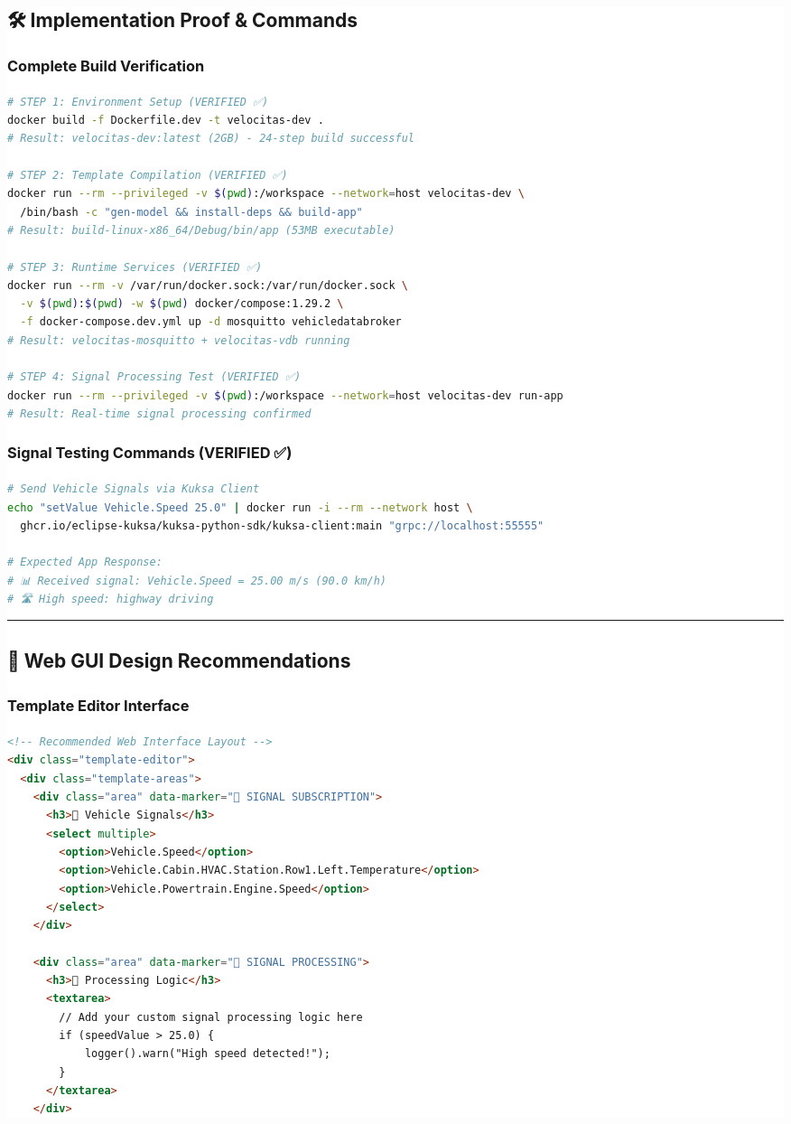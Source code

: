 
## 🛠️ **Implementation Proof & Commands**

### **Complete Build Verification**
```bash
# STEP 1: Environment Setup (VERIFIED ✅)
docker build -f Dockerfile.dev -t velocitas-dev .
# Result: velocitas-dev:latest (2GB) - 24-step build successful

# STEP 2: Template Compilation (VERIFIED ✅)  
docker run --rm --privileged -v $(pwd):/workspace --network=host velocitas-dev \
  /bin/bash -c "gen-model && install-deps && build-app"
# Result: build-linux-x86_64/Debug/bin/app (53MB executable)

# STEP 3: Runtime Services (VERIFIED ✅)
docker run --rm -v /var/run/docker.sock:/var/run/docker.sock \
  -v $(pwd):$(pwd) -w $(pwd) docker/compose:1.29.2 \
  -f docker-compose.dev.yml up -d mosquitto vehicledatabroker
# Result: velocitas-mosquitto + velocitas-vdb running

# STEP 4: Signal Processing Test (VERIFIED ✅)
docker run --rm --privileged -v $(pwd):/workspace --network=host velocitas-dev run-app
# Result: Real-time signal processing confirmed
```

### **Signal Testing Commands (VERIFIED ✅)**
```bash
# Send Vehicle Signals via Kuksa Client
echo "setValue Vehicle.Speed 25.0" | docker run -i --rm --network host \
  ghcr.io/eclipse-kuksa/kuksa-python-sdk/kuksa-client:main "grpc://localhost:55555"

# Expected App Response:
# 📊 Received signal: Vehicle.Speed = 25.00 m/s (90.0 km/h)
# 🛣️ High speed: highway driving
```

---

## 🎨 **Web GUI Design Recommendations**

### **Template Editor Interface**
```html
<!-- Recommended Web Interface Layout -->
<div class="template-editor">
  <div class="template-areas">
    <div class="area" data-marker="🔧 SIGNAL SUBSCRIPTION">
      <h3>🔧 Vehicle Signals</h3>
      <select multiple>
        <option>Vehicle.Speed</option>
        <option>Vehicle.Cabin.HVAC.Station.Row1.Left.Temperature</option>
        <option>Vehicle.Powertrain.Engine.Speed</option>
      </select>
    </div>
    
    <div class="area" data-marker="🔧 SIGNAL PROCESSING">
      <h3>🔧 Processing Logic</h3>
      <textarea>
        // Add your custom signal processing logic here
        if (speedValue > 25.0) {
            logger().warn("High speed detected!");
        }
      </textarea>
    </div>
```